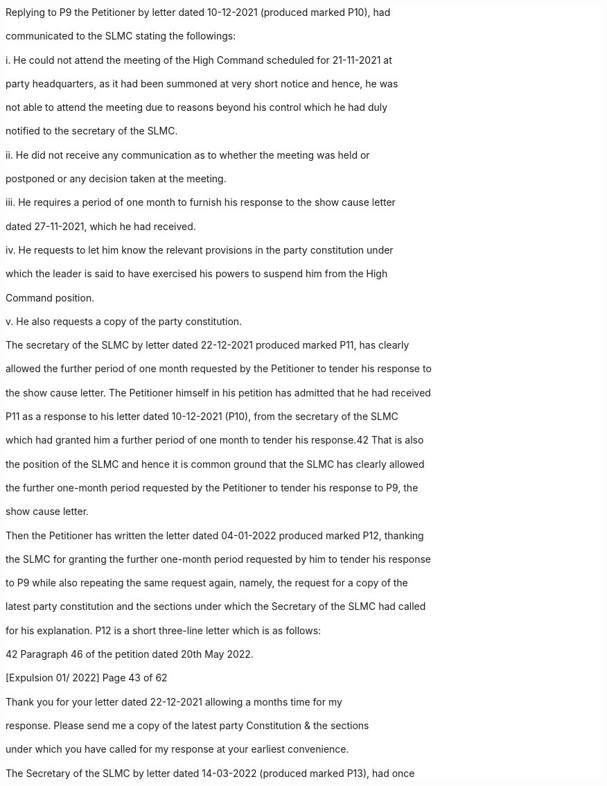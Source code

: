 Replying to P9 the Petitioner by letter dated 10-12-2021 (produced marked P10), had

communicated to the SLMC stating the followings:

i. He could not attend the meeting of the High Command scheduled for 21-11-2021 at

party headquarters, as it had been summoned at very short notice and hence, he was

not able to attend the meeting due to reasons beyond his control which he had duly

notified to the secretary of the SLMC.

ii. He did not receive any communication as to whether the meeting was held or

postponed or any decision taken at the meeting.

iii. He requires a period of one month to furnish his response to the show cause letter

dated 27-11-2021, which he had received.

iv. He requests to let him know the relevant provisions in the party constitution under

which the leader is said to have exercised his powers to suspend him from the High

Command position.

v. He also requests a copy of the party constitution.

The secretary of the SLMC by letter dated 22-12-2021 produced marked P11, has clearly

allowed the further period of one month requested by the Petitioner to tender his response to

the show cause letter. The Petitioner himself in his petition has admitted that he had received

P11 as a response to his letter dated 10-12-2021 (P10), from the secretary of the SLMC

which had granted him a further period of one month to tender his response.42 That is also

the position of the SLMC and hence it is common ground that the SLMC has clearly allowed

the further one-month period requested by the Petitioner to tender his response to P9, the

show cause letter.

Then the Petitioner has written the letter dated 04-01-2022 produced marked P12, thanking

the SLMC for granting the further one-month period requested by him to tender his response

to P9 while also repeating the same request again, namely, the request for a copy of the

latest party constitution and the sections under which the Secretary of the SLMC had called

for his explanation. P12 is a short three-line letter which is as follows:

42 Paragraph 46 of the petition dated 20th May 2022.

[Expulsion 01/ 2022] Page 43 of 62

Thank you for your letter dated 22-12-2021 allowing a months time for my

response. Please send me a copy of the latest party Constitution & the sections

under which you have called for my response at your earliest convenience.

The Secretary of the SLMC by letter dated 14-03-2022 (produced marked P13), had once
